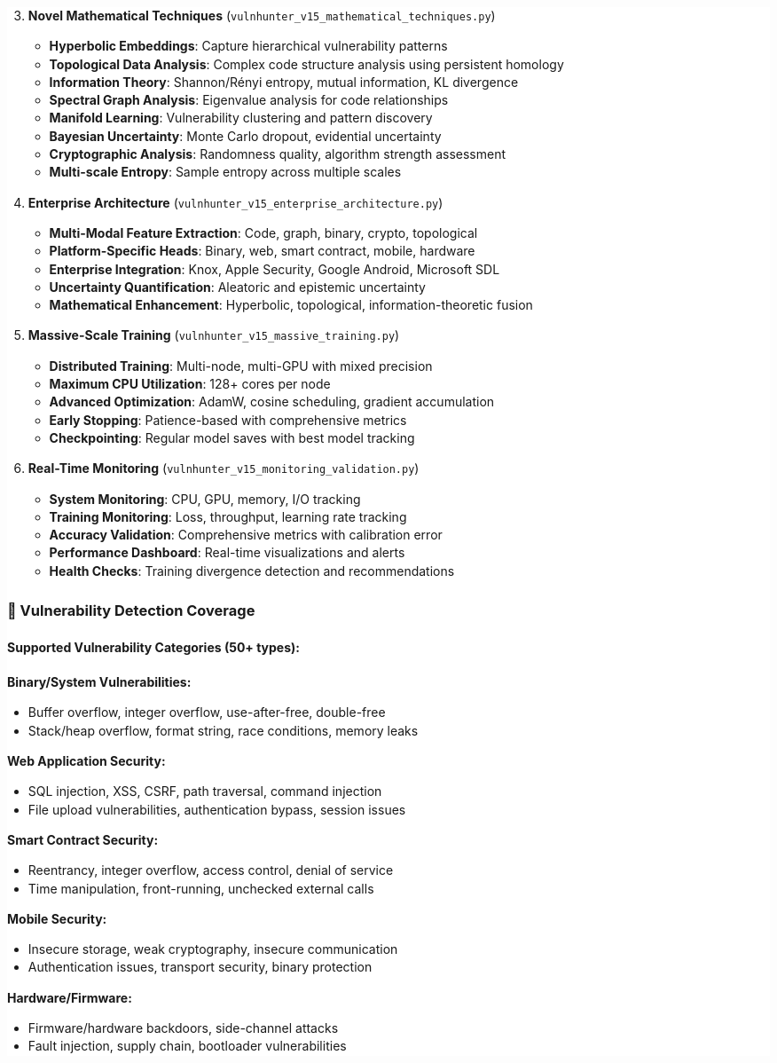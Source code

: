 3. **Novel Mathematical Techniques** (`vulnhunter_v15_mathematical_techniques.py`)
   - **Hyperbolic Embeddings**: Capture hierarchical vulnerability patterns
   - **Topological Data Analysis**: Complex code structure analysis using persistent homology
   - **Information Theory**: Shannon/Rényi entropy, mutual information, KL divergence
   - **Spectral Graph Analysis**: Eigenvalue analysis for code relationships
   - **Manifold Learning**: Vulnerability clustering and pattern discovery
   - **Bayesian Uncertainty**: Monte Carlo dropout, evidential uncertainty
   - **Cryptographic Analysis**: Randomness quality, algorithm strength assessment
   - **Multi-scale Entropy**: Sample entropy across multiple scales

4. **Enterprise Architecture** (`vulnhunter_v15_enterprise_architecture.py`)
   - **Multi-Modal Feature Extraction**: Code, graph, binary, crypto, topological
   - **Platform-Specific Heads**: Binary, web, smart contract, mobile, hardware
   - **Enterprise Integration**: Knox, Apple Security, Google Android, Microsoft SDL
   - **Uncertainty Quantification**: Aleatoric and epistemic uncertainty
   - **Mathematical Enhancement**: Hyperbolic, topological, information-theoretic fusion

5. **Massive-Scale Training** (`vulnhunter_v15_massive_training.py`)
   - **Distributed Training**: Multi-node, multi-GPU with mixed precision
   - **Maximum CPU Utilization**: 128+ cores per node
   - **Advanced Optimization**: AdamW, cosine scheduling, gradient accumulation
   - **Early Stopping**: Patience-based with comprehensive metrics
   - **Checkpointing**: Regular model saves with best model tracking

6. **Real-Time Monitoring** (`vulnhunter_v15_monitoring_validation.py`)
   - **System Monitoring**: CPU, GPU, memory, I/O tracking
   - **Training Monitoring**: Loss, throughput, learning rate tracking
   - **Accuracy Validation**: Comprehensive metrics with calibration error
   - **Performance Dashboard**: Real-time visualizations and alerts
   - **Health Checks**: Training divergence detection and recommendations

### 🎯 Vulnerability Detection Coverage

#### Supported Vulnerability Categories (50+ types):

**Binary/System Vulnerabilities:**
- Buffer overflow, integer overflow, use-after-free, double-free
- Stack/heap overflow, format string, race conditions, memory leaks

**Web Application Security:**
- SQL injection, XSS, CSRF, path traversal, command injection
- File upload vulnerabilities, authentication bypass, session issues

**Smart Contract Security:**
- Reentrancy, integer overflow, access control, denial of service
- Time manipulation, front-running, unchecked external calls

**Mobile Security:**
- Insecure storage, weak cryptography, insecure communication
- Authentication issues, transport security, binary protection

**Hardware/Firmware:**
- Firmware/hardware backdoors, side-channel attacks
- Fault injection, supply chain, bootloader vulnerabilities
